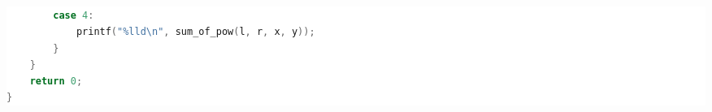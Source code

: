 ```cpp
        case 4:
            printf("%lld\n", sum_of_pow(l, r, x, y));
        }
    }
    return 0;
}
```
